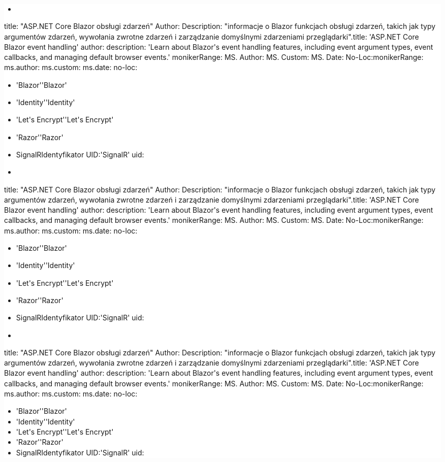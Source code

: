 -
<span data-ttu-id="1c2fa-188">title: "ASP.NET Core Blazor obsługi zdarzeń" Author: Description: "informacje o Blazor funkcjach obsługi zdarzeń, takich jak typy argumentów zdarzeń, wywołania zwrotne zdarzeń i zarządzanie domyślnymi zdarzeniami przeglądarki".</span><span class="sxs-lookup"><span data-stu-id="1c2fa-188">title: 'ASP.NET Core Blazor event handling' author: description: 'Learn about Blazor's event handling features, including event argument types, event callbacks, and managing default browser events.'</span></span>
<span data-ttu-id="1c2fa-189">monikerRange: MS. Author: MS. Custom: MS. Date: No-Loc:</span><span class="sxs-lookup"><span data-stu-id="1c2fa-189">monikerRange: ms.author: ms.custom: ms.date: no-loc:</span></span>
- <span data-ttu-id="1c2fa-190">'Blazor'</span><span class="sxs-lookup"><span data-stu-id="1c2fa-190">'Blazor'</span></span>
- <span data-ttu-id="1c2fa-191">'Identity'</span><span class="sxs-lookup"><span data-stu-id="1c2fa-191">'Identity'</span></span>
- <span data-ttu-id="1c2fa-192">'Let's Encrypt'</span><span class="sxs-lookup"><span data-stu-id="1c2fa-192">'Let's Encrypt'</span></span>
- <span data-ttu-id="1c2fa-193">'Razor'</span><span class="sxs-lookup"><span data-stu-id="1c2fa-193">'Razor'</span></span>
- <span data-ttu-id="1c2fa-194">SignalRIdentyfikator UID:</span><span class="sxs-lookup"><span data-stu-id="1c2fa-194">'SignalR' uid:</span></span> 

-
<span data-ttu-id="1c2fa-195">title: "ASP.NET Core Blazor obsługi zdarzeń" Author: Description: "informacje o Blazor funkcjach obsługi zdarzeń, takich jak typy argumentów zdarzeń, wywołania zwrotne zdarzeń i zarządzanie domyślnymi zdarzeniami przeglądarki".</span><span class="sxs-lookup"><span data-stu-id="1c2fa-195">title: 'ASP.NET Core Blazor event handling' author: description: 'Learn about Blazor's event handling features, including event argument types, event callbacks, and managing default browser events.'</span></span>
<span data-ttu-id="1c2fa-196">monikerRange: MS. Author: MS. Custom: MS. Date: No-Loc:</span><span class="sxs-lookup"><span data-stu-id="1c2fa-196">monikerRange: ms.author: ms.custom: ms.date: no-loc:</span></span>
- <span data-ttu-id="1c2fa-197">'Blazor'</span><span class="sxs-lookup"><span data-stu-id="1c2fa-197">'Blazor'</span></span>
- <span data-ttu-id="1c2fa-198">'Identity'</span><span class="sxs-lookup"><span data-stu-id="1c2fa-198">'Identity'</span></span>
- <span data-ttu-id="1c2fa-199">'Let's Encrypt'</span><span class="sxs-lookup"><span data-stu-id="1c2fa-199">'Let's Encrypt'</span></span>
- <span data-ttu-id="1c2fa-200">'Razor'</span><span class="sxs-lookup"><span data-stu-id="1c2fa-200">'Razor'</span></span>
- <span data-ttu-id="1c2fa-201">SignalRIdentyfikator UID:</span><span class="sxs-lookup"><span data-stu-id="1c2fa-201">'SignalR' uid:</span></span> 

-
<span data-ttu-id="1c2fa-202">title: "ASP.NET Core Blazor obsługi zdarzeń" Author: Description: "informacje o Blazor funkcjach obsługi zdarzeń, takich jak typy argumentów zdarzeń, wywołania zwrotne zdarzeń i zarządzanie domyślnymi zdarzeniami przeglądarki".</span><span class="sxs-lookup"><span data-stu-id="1c2fa-202">title: 'ASP.NET Core Blazor event handling' author: description: 'Learn about Blazor's event handling features, including event argument types, event callbacks, and managing default browser events.'</span></span>
<span data-ttu-id="1c2fa-203">monikerRange: MS. Author: MS. Custom: MS. Date: No-Loc:</span><span class="sxs-lookup"><span data-stu-id="1c2fa-203">monikerRange: ms.author: ms.custom: ms.date: no-loc:</span></span>
- <span data-ttu-id="1c2fa-204">'Blazor'</span><span class="sxs-lookup"><span data-stu-id="1c2fa-204">'Blazor'</span></span>
- <span data-ttu-id="1c2fa-205">'Identity'</span><span class="sxs-lookup"><span data-stu-id="1c2fa-205">'Identity'</span></span>
- <span data-ttu-id="1c2fa-206">'Let's Encrypt'</span><span class="sxs-lookup"><span data-stu-id="1c2fa-206">'Let's Encrypt'</span></span>
- <span data-ttu-id="1c2fa-207">'Razor'</span><span class="sxs-lookup"><span data-stu-id="1c2fa-207">'Razor'</span></span>
- <span data-ttu-id="1c2fa-208">SignalRIdentyfikator UID:</span><span class="sxs-lookup"><span data-stu-id="1c2fa-208">'SignalR' uid:</span></span> 
